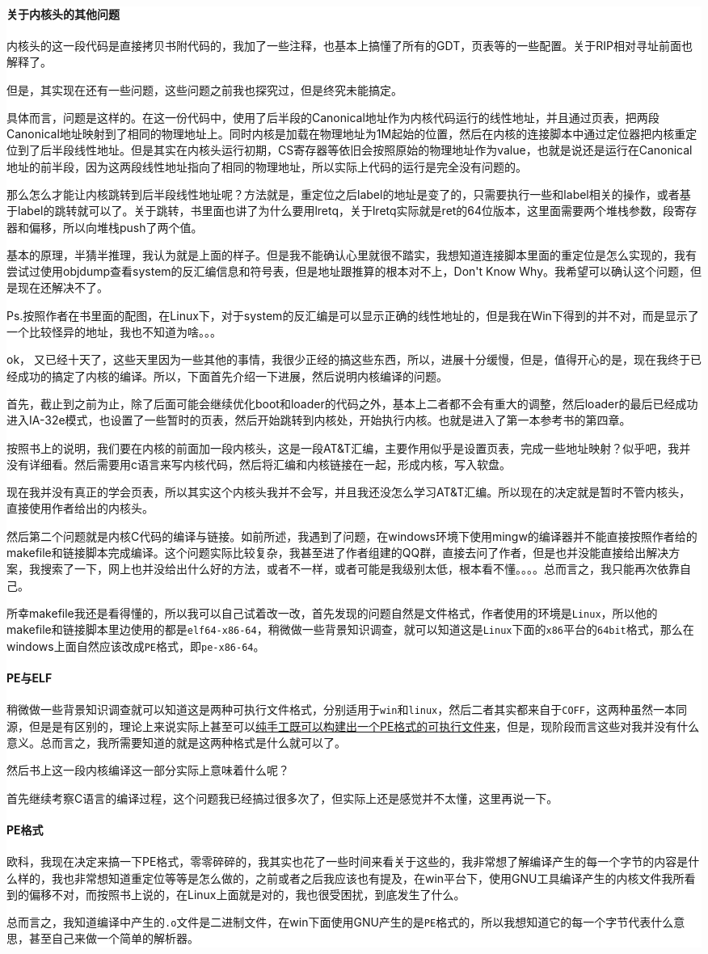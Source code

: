 

#### 关于内核头的其他问题

内核头的这一段代码是直接拷贝书附代码的，我加了一些注释，也基本上搞懂了所有的GDT，页表等的一些配置。关于RIP相对寻址前面也解释了。

但是，其实现在还有一些问题，这些问题之前我也探究过，但是终究未能搞定。

具体而言，问题是这样的。在这一份代码中，使用了后半段的Canonical地址作为内核代码运行的线性地址，并且通过页表，把两段Canonical地址映射到了相同的物理地址上。同时内核是加载在物理地址为1M起始的位置，然后在内核的连接脚本中通过定位器把内核重定位到了后半段线性地址。但是其实在内核头运行初期，CS寄存器等依旧会按照原始的物理地址作为value，也就是说还是运行在Canonical地址的前半段，因为这两段线性地址指向了相同的物理地址，所以实际上代码的运行是完全没有问题的。

那么怎么才能让内核跳转到后半段线性地址呢？方法就是，重定位之后label的地址是变了的，只需要执行一些和label相关的操作，或者基于label的跳转就可以了。关于跳转，书里面也讲了为什么要用lretq，关于lretq实际就是ret的64位版本，这里面需要两个堆栈参数，段寄存器和偏移，所以向堆栈push了两个值。

基本的原理，半猜半推理，我认为就是上面的样子。但是我不能确认心里就很不踏实，我想知道连接脚本里面的重定位是怎么实现的，我有尝试过使用objdump查看system的反汇编信息和符号表，但是地址跟推算的根本对不上，Don't Know Why。我希望可以确认这个问题，但是现在还解决不了。

Ps.按照作者在书里面的配图，在Linux下，对于system的反汇编是可以显示正确的线性地址的，但是我在Win下得到的并不对，而是显示了一个比较怪异的地址，我也不知道为啥。。。







ok， 又已经十天了，这些天里因为一些其他的事情，我很少正经的搞这些东西，所以，进展十分缓慢，但是，值得开心的是，现在我终于已经成功的搞定了内核的编译。所以，下面首先介绍一下进展，然后说明内核编译的问题。

首先，截止到之前为止，除了后面可能会继续优化boot和loader的代码之外，基本上二者都不会有重大的调整，然后loader的最后已经成功进入IA-32e模式，也设置了一些暂时的页表，然后开始跳转到内核处，开始执行内核。也就是进入了第一本参考书的第四章。

按照书上的说明，我们要在内核的前面加一段内核头，这是一段AT&T汇编，主要作用似乎是设置页表，完成一些地址映射？似乎吧，我并没有详细看。然后需要用c语言来写内核代码，然后将汇编和内核链接在一起，形成内核，写入软盘。

现在我并没有真正的学会页表，所以其实这个内核头我并不会写，并且我还没怎么学习AT&T汇编。所以现在的决定就是暂时不管内核头，直接使用作者给出的内核头。

然后第二个问题就是内核C代码的编译与链接。如前所述，我遇到了问题，在windows环境下使用mingw的编译器并不能直接按照作者给的makefile和链接脚本完成编译。这个问题实际比较复杂，我甚至进了作者组建的QQ群，直接去问了作者，但是也并没能直接给出解决方案，我搜索了一下，网上也并没给出什么好的方法，或者不一样，或者可能是我级别太低，根本看不懂。。。。总而言之，我只能再次依靠自己。

所幸makefile我还是看得懂的，所以我可以自己试着改一改，首先发现的问题自然是文件格式，作者使用的环境是`Linux`，所以他的makefile和链接脚本里边使用的都是`elf64-x86-64`，稍微做一些背景知识调查，就可以知道这是`Linux`下面的`x86`平台的`64bit`格式，那么在windows上面自然应该改成`PE`格式，即`pe-x86-64`。



#### PE与ELF

稍微做一些背景知识调查就可以知道这是两种可执行文件格式，分别适用于`win`和`linux`，然后二者其实都来自于`COFF`，这两种虽然一本同源，但是是有区别的，理论上来说实际上甚至可以[纯手工既可以构建出一个PE格式的可执行文件来](https://blog.csdn.net/small_snowflake/article/details/73604619)，但是，现阶段而言这些对我并没有什么意义。总而言之，我所需要知道的就是这两种格式是什么就可以了。



然后书上这一段内核编译这一部分实际上意味着什么呢？

首先继续考察C语言的编译过程，这个问题我已经搞过很多次了，但实际上还是感觉并不太懂，这里再说一下。

#### PE格式

欧科，我现在决定来搞一下PE格式，零零碎碎的，我其实也花了一些时间来看关于这些的，我非常想了解编译产生的每一个字节的内容是什么样的，我也非常想知道重定位等等是怎么做的，之前或者之后我应该也有提及，在win平台下，使用GNU工具编译产生的内核文件我所看到的偏移不对，而按照书上说的，在Linux上面就是对的，我也很受困扰，到底发生了什么。

总而言之，我知道编译中产生的`.o`文件是二进制文件，在win下面使用GNU产生的是`PE`格式的，所以我想知道它的每一个字节代表什么意思，甚至自己来做一个简单的解析器。
